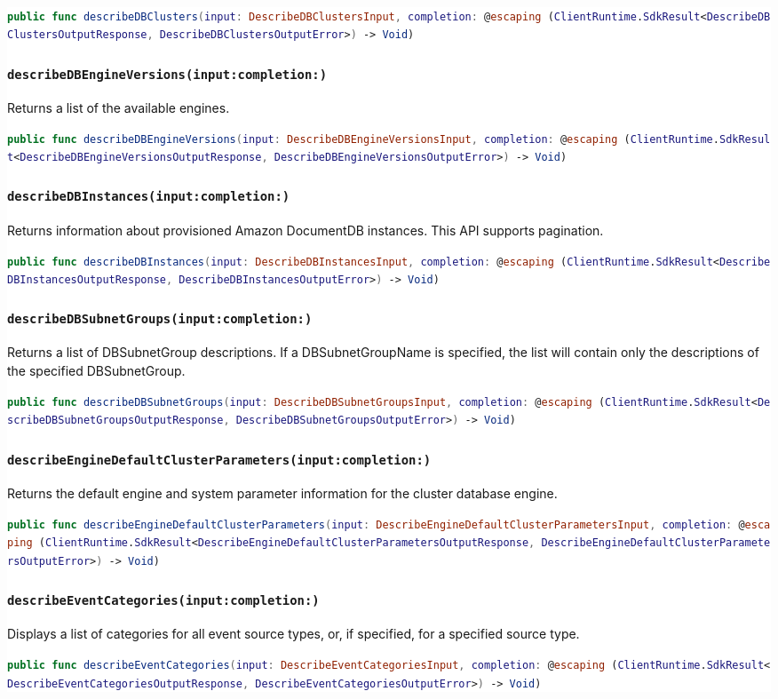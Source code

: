 ``` swift
public func describeDBClusters(input: DescribeDBClustersInput, completion: @escaping (ClientRuntime.SdkResult<DescribeDBClustersOutputResponse, DescribeDBClustersOutputError>) -> Void)
```

### `describeDBEngineVersions(input:completion:)`

Returns a list of the available engines.

``` swift
public func describeDBEngineVersions(input: DescribeDBEngineVersionsInput, completion: @escaping (ClientRuntime.SdkResult<DescribeDBEngineVersionsOutputResponse, DescribeDBEngineVersionsOutputError>) -> Void)
```

### `describeDBInstances(input:completion:)`

Returns information about provisioned Amazon DocumentDB instances. This API supports pagination.

``` swift
public func describeDBInstances(input: DescribeDBInstancesInput, completion: @escaping (ClientRuntime.SdkResult<DescribeDBInstancesOutputResponse, DescribeDBInstancesOutputError>) -> Void)
```

### `describeDBSubnetGroups(input:completion:)`

Returns a list of DBSubnetGroup descriptions. If a
DBSubnetGroupName is specified, the list will contain only the descriptions of the specified DBSubnetGroup.

``` swift
public func describeDBSubnetGroups(input: DescribeDBSubnetGroupsInput, completion: @escaping (ClientRuntime.SdkResult<DescribeDBSubnetGroupsOutputResponse, DescribeDBSubnetGroupsOutputError>) -> Void)
```

### `describeEngineDefaultClusterParameters(input:completion:)`

Returns the default engine and system parameter information for the cluster database
engine.

``` swift
public func describeEngineDefaultClusterParameters(input: DescribeEngineDefaultClusterParametersInput, completion: @escaping (ClientRuntime.SdkResult<DescribeEngineDefaultClusterParametersOutputResponse, DescribeEngineDefaultClusterParametersOutputError>) -> Void)
```

### `describeEventCategories(input:completion:)`

Displays a list of categories for all event source types, or, if specified, for a
specified source type.

``` swift
public func describeEventCategories(input: DescribeEventCategoriesInput, completion: @escaping (ClientRuntime.SdkResult<DescribeEventCategoriesOutputResponse, DescribeEventCategoriesOutputError>) -> Void)
```
